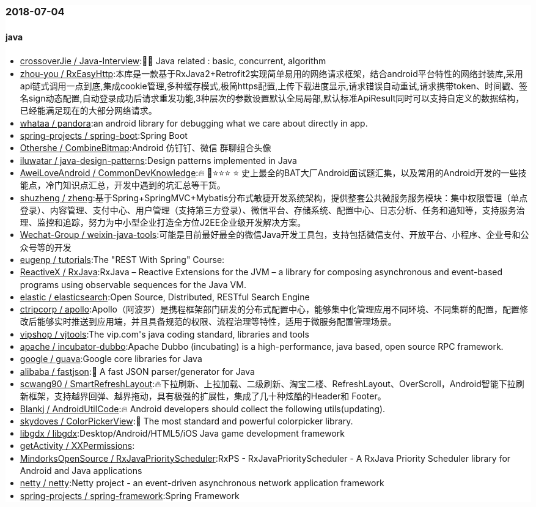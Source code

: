 ### 2018-07-04

#### java
* [crossoverJie / Java-Interview](https://github.com/crossoverJie/Java-Interview):👨‍🎓 Java related : basic, concurrent, algorithm
* [zhou-you / RxEasyHttp](https://github.com/zhou-you/RxEasyHttp):本库是一款基于RxJava2+Retrofit2实现简单易用的网络请求框架，结合android平台特性的网络封装库,采用api链式调用一点到底,集成cookie管理,多种缓存模式,极简https配置,上传下载进度显示,请求错误自动重试,请求携带token、时间戳、签名sign动态配置,自动登录成功后请求重发功能,3种层次的参数设置默认全局局部,默认标准ApiResult同时可以支持自定义的数据结构，已经能满足现在的大部分网络请求。
* [whataa / pandora](https://github.com/whataa/pandora):an android library for debugging what we care about directly in app.
* [spring-projects / spring-boot](https://github.com/spring-projects/spring-boot):Spring Boot
* [Othershe / CombineBitmap](https://github.com/Othershe/CombineBitmap):Android 仿钉钉、微信 群聊组合头像
* [iluwatar / java-design-patterns](https://github.com/iluwatar/java-design-patterns):Design patterns implemented in Java
* [AweiLoveAndroid / CommonDevKnowledge](https://github.com/AweiLoveAndroid/CommonDevKnowledge):🔥 🌟⭐️⭐️⭐️ ⭐️ 史上最全的BAT大厂Android面试题汇集，以及常用的Android开发的一些技能点，冷门知识点汇总，开发中遇到的坑汇总等干货。
* [shuzheng / zheng](https://github.com/shuzheng/zheng):基于Spring+SpringMVC+Mybatis分布式敏捷开发系统架构，提供整套公共微服务服务模块：集中权限管理（单点登录）、内容管理、支付中心、用户管理（支持第三方登录）、微信平台、存储系统、配置中心、日志分析、任务和通知等，支持服务治理、监控和追踪，努力为中小型企业打造全方位J2EE企业级开发解决方案。
* [Wechat-Group / weixin-java-tools](https://github.com/Wechat-Group/weixin-java-tools):可能是目前最好最全的微信Java开发工具包，支持包括微信支付、开放平台、小程序、企业号和公众号等的开发
* [eugenp / tutorials](https://github.com/eugenp/tutorials):The "REST With Spring" Course:
* [ReactiveX / RxJava](https://github.com/ReactiveX/RxJava):RxJava – Reactive Extensions for the JVM – a library for composing asynchronous and event-based programs using observable sequences for the Java VM.
* [elastic / elasticsearch](https://github.com/elastic/elasticsearch):Open Source, Distributed, RESTful Search Engine
* [ctripcorp / apollo](https://github.com/ctripcorp/apollo):Apollo（阿波罗）是携程框架部门研发的分布式配置中心，能够集中化管理应用不同环境、不同集群的配置，配置修改后能够实时推送到应用端，并且具备规范的权限、流程治理等特性，适用于微服务配置管理场景。
* [vipshop / vjtools](https://github.com/vipshop/vjtools):The vip.com's java coding standard, libraries and tools
* [apache / incubator-dubbo](https://github.com/apache/incubator-dubbo):Apache Dubbo (incubating) is a high-performance, java based, open source RPC framework.
* [google / guava](https://github.com/google/guava):Google core libraries for Java
* [alibaba / fastjson](https://github.com/alibaba/fastjson):🚄 A fast JSON parser/generator for Java
* [scwang90 / SmartRefreshLayout](https://github.com/scwang90/SmartRefreshLayout):🔥下拉刷新、上拉加载、二级刷新、淘宝二楼、RefreshLayout、OverScroll，Android智能下拉刷新框架，支持越界回弹、越界拖动，具有极强的扩展性，集成了几十种炫酷的Header和 Footer。
* [Blankj / AndroidUtilCode](https://github.com/Blankj/AndroidUtilCode):🔥 Android developers should collect the following utils(updating).
* [skydoves / ColorPickerView](https://github.com/skydoves/ColorPickerView):🎨 The most standard and powerful colorpicker library.
* [libgdx / libgdx](https://github.com/libgdx/libgdx):Desktop/Android/HTML5/iOS Java game development framework
* [getActivity / XXPermissions](https://github.com/getActivity/XXPermissions):
* [MindorksOpenSource / RxJavaPriorityScheduler](https://github.com/MindorksOpenSource/RxJavaPriorityScheduler):RxPS - RxJavaPriorityScheduler - A RxJava Priority Scheduler library for Android and Java applications
* [netty / netty](https://github.com/netty/netty):Netty project - an event-driven asynchronous network application framework
* [spring-projects / spring-framework](https://github.com/spring-projects/spring-framework):Spring Framework
